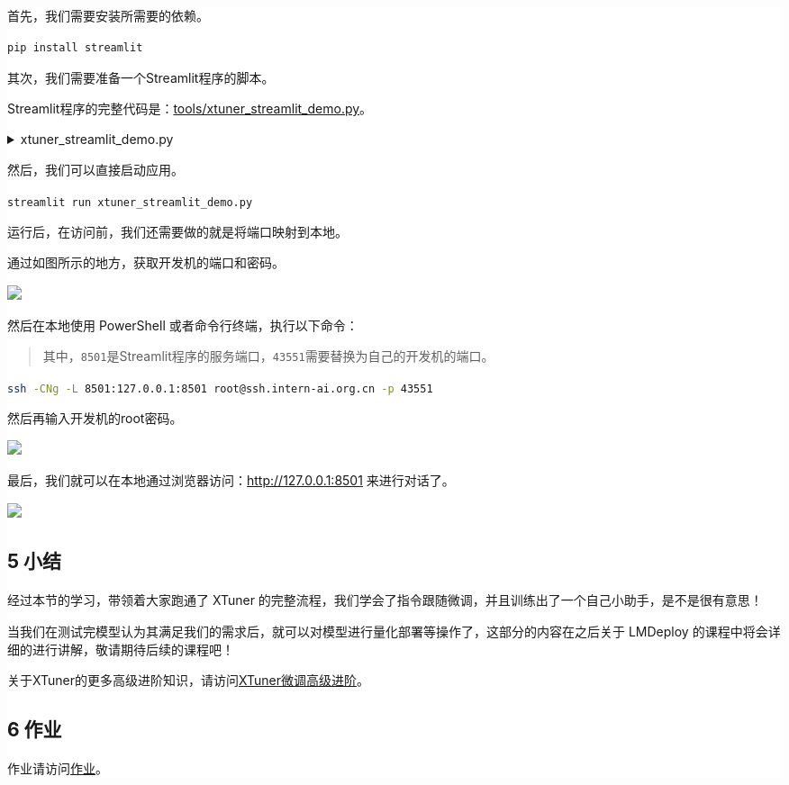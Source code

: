 首先，我们需要安装所需要的依赖。


```python
pip install streamlit
```

其次，我们需要准备一个Streamlit程序的脚本。

Streamlit程序的完整代码是：[tools/xtuner_streamlit_demo.py](../../../tools/xtuner_streamlit_demo.py)。

<details><summary>xtuner_streamlit_demo.py</summary></details>

然后，我们可以直接启动应用。


```bash
streamlit run xtuner_streamlit_demo.py
```

运行后，在访问前，我们还需要做的就是将端口映射到本地。

通过如图所示的地方，获取开发机的端口和密码。

![](https://raw.githubusercontent.com/wux-labs/ImageHosting/main/XTuner/image-09.png)

然后在本地使用 PowerShell 或者命令行终端，执行以下命令：

> 其中，`8501`是Streamlit程序的服务端口，`43551`需要替换为自己的开发机的端口。

```bash
ssh -CNg -L 8501:127.0.0.1:8501 root@ssh.intern-ai.org.cn -p 43551
```

然后再输入开发机的root密码。

![](https://raw.githubusercontent.com/wux-labs/ImageHosting/main/XTuner/image-10.png)

最后，我们就可以在本地通过浏览器访问：http://127.0.0.1:8501 来进行对话了。

![](https://raw.githubusercontent.com/wux-labs/ImageHosting/main/XTuner/image-12.png)

## 5 小结

经过本节的学习，带领着大家跑通了 XTuner 的完整流程，我们学会了指令跟随微调，并且训练出了一个自己小助手，是不是很有意思！

当我们在测试完模型认为其满足我们的需求后，就可以对模型进行量化部署等操作了，这部分的内容在之后关于 LMDeploy 的课程中将会详细的进行讲解，敬请期待后续的课程吧！

关于XTuner的更多高级进阶知识，请访问[XTuner微调高级进阶](./xtuner_finetune_advance.md)。

## 6 作业

作业请访问[作业](./homework.md)。
